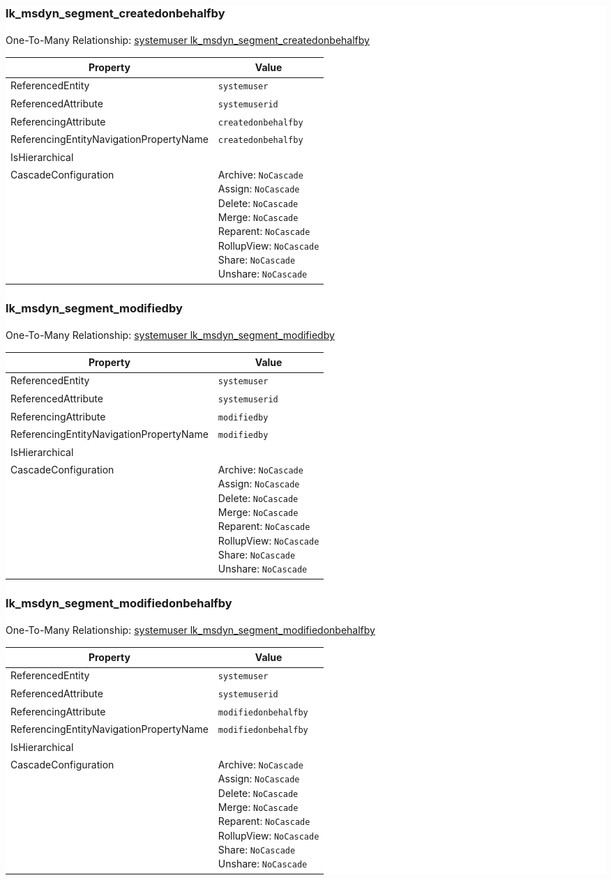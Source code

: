### <a name="BKMK_lk_msdyn_segment_createdonbehalfby"></a> lk_msdyn_segment_createdonbehalfby

One-To-Many Relationship: [systemuser lk_msdyn_segment_createdonbehalfby](systemuser.md#BKMK_lk_msdyn_segment_createdonbehalfby)

|Property|Value|
|---|---|
|ReferencedEntity|`systemuser`|
|ReferencedAttribute|`systemuserid`|
|ReferencingAttribute|`createdonbehalfby`|
|ReferencingEntityNavigationPropertyName|`createdonbehalfby`|
|IsHierarchical||
|CascadeConfiguration|Archive: `NoCascade`<br />Assign: `NoCascade`<br />Delete: `NoCascade`<br />Merge: `NoCascade`<br />Reparent: `NoCascade`<br />RollupView: `NoCascade`<br />Share: `NoCascade`<br />Unshare: `NoCascade`|

### <a name="BKMK_lk_msdyn_segment_modifiedby"></a> lk_msdyn_segment_modifiedby

One-To-Many Relationship: [systemuser lk_msdyn_segment_modifiedby](systemuser.md#BKMK_lk_msdyn_segment_modifiedby)

|Property|Value|
|---|---|
|ReferencedEntity|`systemuser`|
|ReferencedAttribute|`systemuserid`|
|ReferencingAttribute|`modifiedby`|
|ReferencingEntityNavigationPropertyName|`modifiedby`|
|IsHierarchical||
|CascadeConfiguration|Archive: `NoCascade`<br />Assign: `NoCascade`<br />Delete: `NoCascade`<br />Merge: `NoCascade`<br />Reparent: `NoCascade`<br />RollupView: `NoCascade`<br />Share: `NoCascade`<br />Unshare: `NoCascade`|

### <a name="BKMK_lk_msdyn_segment_modifiedonbehalfby"></a> lk_msdyn_segment_modifiedonbehalfby

One-To-Many Relationship: [systemuser lk_msdyn_segment_modifiedonbehalfby](systemuser.md#BKMK_lk_msdyn_segment_modifiedonbehalfby)

|Property|Value|
|---|---|
|ReferencedEntity|`systemuser`|
|ReferencedAttribute|`systemuserid`|
|ReferencingAttribute|`modifiedonbehalfby`|
|ReferencingEntityNavigationPropertyName|`modifiedonbehalfby`|
|IsHierarchical||
|CascadeConfiguration|Archive: `NoCascade`<br />Assign: `NoCascade`<br />Delete: `NoCascade`<br />Merge: `NoCascade`<br />Reparent: `NoCascade`<br />RollupView: `NoCascade`<br />Share: `NoCascade`<br />Unshare: `NoCascade`|

